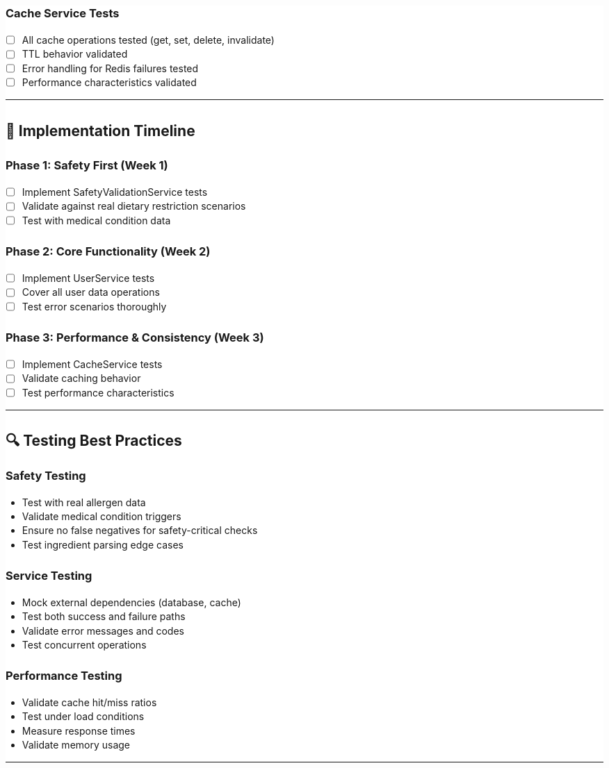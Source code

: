 ### Cache Service Tests
- [ ] All cache operations tested (get, set, delete, invalidate)
- [ ] TTL behavior validated
- [ ] Error handling for Redis failures tested
- [ ] Performance characteristics validated

---

## 📅 Implementation Timeline

### Phase 1: Safety First (Week 1)
- [ ] Implement SafetyValidationService tests
- [ ] Validate against real dietary restriction scenarios
- [ ] Test with medical condition data

### Phase 2: Core Functionality (Week 2)
- [ ] Implement UserService tests
- [ ] Cover all user data operations
- [ ] Test error scenarios thoroughly

### Phase 3: Performance & Consistency (Week 3)
- [ ] Implement CacheService tests
- [ ] Validate caching behavior
- [ ] Test performance characteristics

---

## 🔍 Testing Best Practices

### Safety Testing
- Test with real allergen data
- Validate medical condition triggers
- Ensure no false negatives for safety-critical checks
- Test ingredient parsing edge cases

### Service Testing
- Mock external dependencies (database, cache)
- Test both success and failure paths
- Validate error messages and codes
- Test concurrent operations

### Performance Testing
- Validate cache hit/miss ratios
- Test under load conditions
- Measure response times
- Validate memory usage

---
